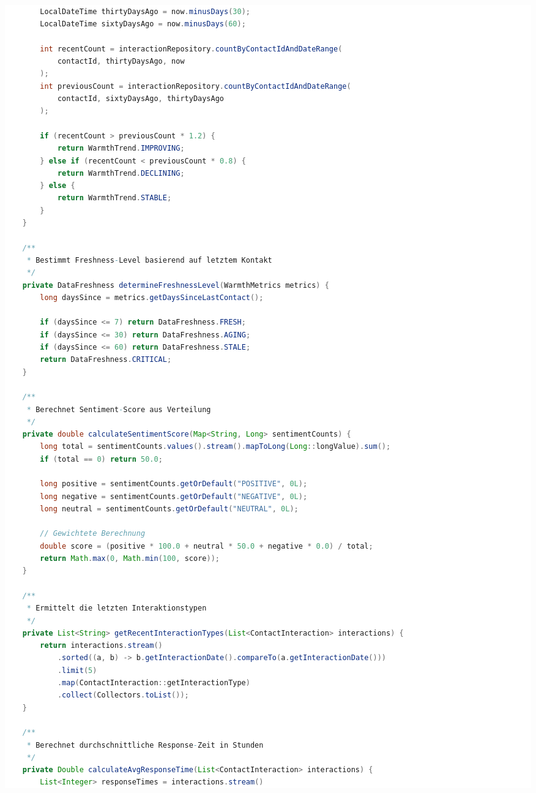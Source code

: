```java
        LocalDateTime thirtyDaysAgo = now.minusDays(30);
        LocalDateTime sixtyDaysAgo = now.minusDays(60);
        
        int recentCount = interactionRepository.countByContactIdAndDateRange(
            contactId, thirtyDaysAgo, now
        );
        int previousCount = interactionRepository.countByContactIdAndDateRange(
            contactId, sixtyDaysAgo, thirtyDaysAgo
        );
        
        if (recentCount > previousCount * 1.2) {
            return WarmthTrend.IMPROVING;
        } else if (recentCount < previousCount * 0.8) {
            return WarmthTrend.DECLINING;
        } else {
            return WarmthTrend.STABLE;
        }
    }
    
    /**
     * Bestimmt Freshness-Level basierend auf letztem Kontakt
     */
    private DataFreshness determineFreshnessLevel(WarmthMetrics metrics) {
        long daysSince = metrics.getDaysSinceLastContact();
        
        if (daysSince <= 7) return DataFreshness.FRESH;
        if (daysSince <= 30) return DataFreshness.AGING;
        if (daysSince <= 60) return DataFreshness.STALE;
        return DataFreshness.CRITICAL;
    }
    
    /**
     * Berechnet Sentiment-Score aus Verteilung
     */
    private double calculateSentimentScore(Map<String, Long> sentimentCounts) {
        long total = sentimentCounts.values().stream().mapToLong(Long::longValue).sum();
        if (total == 0) return 50.0;
        
        long positive = sentimentCounts.getOrDefault("POSITIVE", 0L);
        long negative = sentimentCounts.getOrDefault("NEGATIVE", 0L);
        long neutral = sentimentCounts.getOrDefault("NEUTRAL", 0L);
        
        // Gewichtete Berechnung
        double score = (positive * 100.0 + neutral * 50.0 + negative * 0.0) / total;
        return Math.max(0, Math.min(100, score));
    }
    
    /**
     * Ermittelt die letzten Interaktionstypen
     */
    private List<String> getRecentInteractionTypes(List<ContactInteraction> interactions) {
        return interactions.stream()
            .sorted((a, b) -> b.getInteractionDate().compareTo(a.getInteractionDate()))
            .limit(5)
            .map(ContactInteraction::getInteractionType)
            .collect(Collectors.toList());
    }
    
    /**
     * Berechnet durchschnittliche Response-Zeit in Stunden
     */
    private Double calculateAvgResponseTime(List<ContactInteraction> interactions) {
        List<Integer> responseTimes = interactions.stream()
```